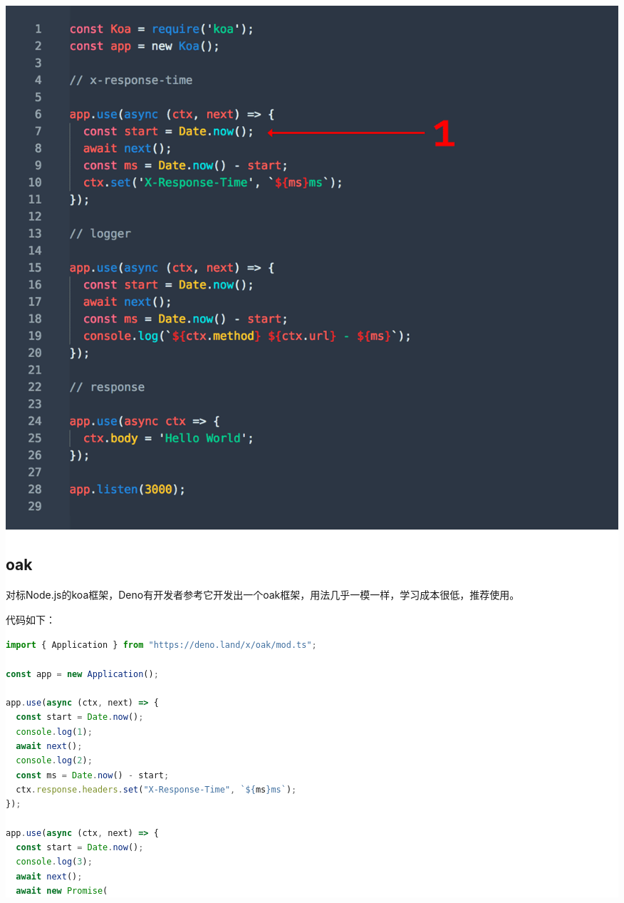 ![middleware](./images/koa_middleware.gif)

## oak

对标Node.js的koa框架，Deno有开发者参考它开发出一个oak框架，用法几乎一模一样，学习成本很低，推荐使用。

代码如下：

```typescript
import { Application } from "https://deno.land/x/oak/mod.ts";

const app = new Application();

app.use(async (ctx, next) => {
  const start = Date.now();
  console.log(1);
  await next();
  console.log(2);
  const ms = Date.now() - start;
  ctx.response.headers.set("X-Response-Time", `${ms}ms`);
});

app.use(async (ctx, next) => {
  const start = Date.now();
  console.log(3);
  await next();
  await new Promise(
```